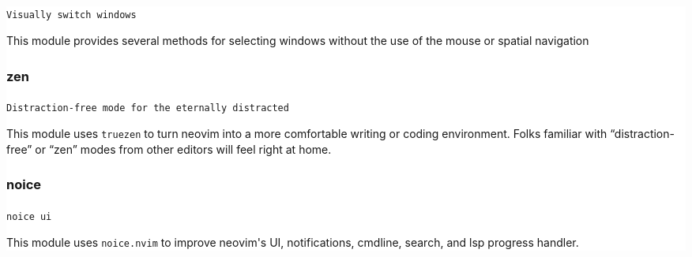 ```
Visually switch windows
```

This module provides several methods for selecting windows without the use of the mouse or spatial navigation

### zen

```
Distraction-free mode for the eternally distracted
```

This module uses `truezen` to turn neovim into a more comfortable writing or coding environment. Folks familiar with “distraction-free” or “zen” modes from other editors will feel right at home.

### noice

```
noice ui
```

This module uses `noice.nvim` to improve neovim's UI, notifications, cmdline, search, and lsp progress handler.
